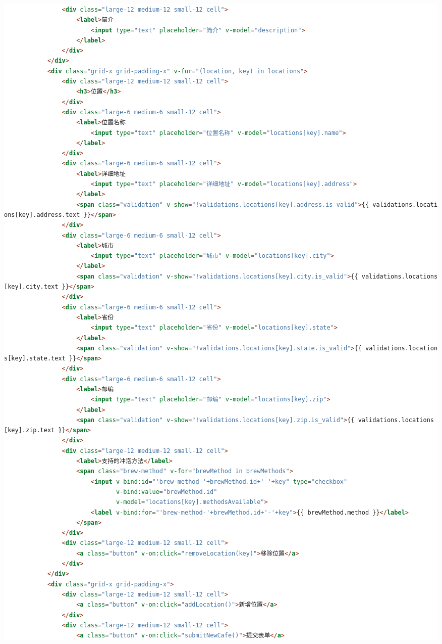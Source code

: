 ```html
                <div class="large-12 medium-12 small-12 cell">
                    <label>简介
                        <input type="text" placeholder="简介" v-model="description">
                    </label>
                </div>
            </div>
            <div class="grid-x grid-padding-x" v-for="(location, key) in locations">
                <div class="large-12 medium-12 small-12 cell">
                    <h3>位置</h3>
                </div>
                <div class="large-6 medium-6 small-12 cell">
                    <label>位置名称
                        <input type="text" placeholder="位置名称" v-model="locations[key].name">
                    </label>
                </div>
                <div class="large-6 medium-6 small-12 cell">
                    <label>详细地址
                        <input type="text" placeholder="详细地址" v-model="locations[key].address">
                    </label>
                    <span class="validation" v-show="!validations.locations[key].address.is_valid">{{ validations.locations[key].address.text }}</span>
                </div>
                <div class="large-6 medium-6 small-12 cell">
                    <label>城市
                        <input type="text" placeholder="城市" v-model="locations[key].city">
                    </label>
                    <span class="validation" v-show="!validations.locations[key].city.is_valid">{{ validations.locations[key].city.text }}</span>
                </div>
                <div class="large-6 medium-6 small-12 cell">
                    <label>省份
                        <input type="text" placeholder="省份" v-model="locations[key].state">
                    </label>
                    <span class="validation" v-show="!validations.locations[key].state.is_valid">{{ validations.locations[key].state.text }}</span>
                </div>
                <div class="large-6 medium-6 small-12 cell">
                    <label>邮编
                        <input type="text" placeholder="邮编" v-model="locations[key].zip">
                    </label>
                    <span class="validation" v-show="!validations.locations[key].zip.is_valid">{{ validations.locations[key].zip.text }}</span>
                </div>
                <div class="large-12 medium-12 small-12 cell">
                    <label>支持的冲泡方法</label>
                    <span class="brew-method" v-for="brewMethod in brewMethods">
                        <input v-bind:id="'brew-method-'+brewMethod.id+'-'+key" type="checkbox"
                               v-bind:value="brewMethod.id"
                               v-model="locations[key].methodsAvailable">
                        <label v-bind:for="'brew-method-'+brewMethod.id+'-'+key">{{ brewMethod.method }}</label>
                    </span>
                </div>
                <div class="large-12 medium-12 small-12 cell">
                    <a class="button" v-on:click="removeLocation(key)">移除位置</a>
                </div>
            </div>
            <div class="grid-x grid-padding-x">
                <div class="large-12 medium-12 small-12 cell">
                    <a class="button" v-on:click="addLocation()">新增位置</a>
                </div>
                <div class="large-12 medium-12 small-12 cell">
                    <a class="button" v-on:click="submitNewCafe()">提交表单</a>
```